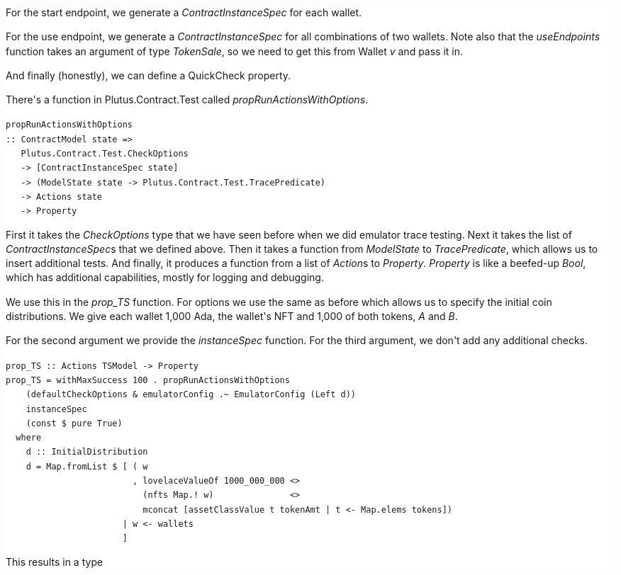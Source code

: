 For the start endpoint, we generate a *ContractInstanceSpec* for each
wallet.

For the use endpoint, we generate a *ContractInstanceSpec* for all
combinations of two wallets. Note also that the *useEndpoints* function
takes an argument of type *TokenSale*, so we need to get this from
Wallet *v* and pass it in.

And finally (honestly), we can define a QuickCheck property.

There\'s a function in Plutus.Contract.Test called
*propRunActionsWithOptions*.

``` {.haskell}
propRunActionsWithOptions
:: ContractModel state =>
   Plutus.Contract.Test.CheckOptions
   -> [ContractInstanceSpec state]
   -> (ModelState state -> Plutus.Contract.Test.TracePredicate)
   -> Actions state
   -> Property
```

First it takes the *CheckOptions* type that we have seen before when we
did emulator trace testing. Next it takes the list of
*ContractInstanceSpec*s that we defined above. Then it takes a function
from *ModelState* to *TracePredicate*, which allows us to insert
additional tests. And finally, it produces a function from a list of
*Action*s to *Property*. *Property* is like a beefed-up *Bool*, which
has additional capabilities, mostly for logging and debugging.

We use this in the *prop\_TS* function. For options we use the same as
before which allows us to specify the initial coin distributions. We
give each wallet 1,000 Ada, the wallet\'s NFT and 1,000 of both tokens,
*A* and *B*.

For the second argument we provide the *instanceSpec* function. For the
third argument, we don\'t add any additional checks.

``` {.haskell}
prop_TS :: Actions TSModel -> Property
prop_TS = withMaxSuccess 100 . propRunActionsWithOptions
    (defaultCheckOptions & emulatorConfig .~ EmulatorConfig (Left d))
    instanceSpec
    (const $ pure True)
  where
    d :: InitialDistribution
    d = Map.fromList $ [ ( w
                         , lovelaceValueOf 1000_000_000 <>
                           (nfts Map.! w)               <>
                           mconcat [assetClassValue t tokenAmt | t <- Map.elems tokens])
                       | w <- wallets
                       ]
```

This results in a type
